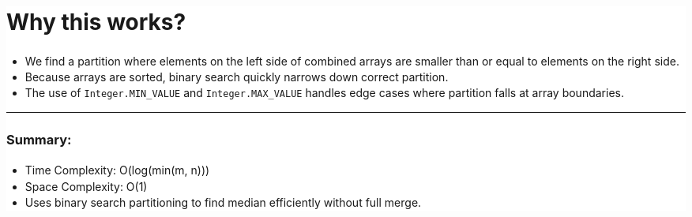 
# Why this works?

* We find a partition where elements on the left side of combined arrays are smaller than or equal to elements on the right side.
* Because arrays are sorted, binary search quickly narrows down correct partition.
* The use of `Integer.MIN_VALUE` and `Integer.MAX_VALUE` handles edge cases where partition falls at array boundaries.

---

### Summary:

* Time Complexity: O(log(min(m, n)))
* Space Complexity: O(1)
* Uses binary search partitioning to find median efficiently without full merge.

